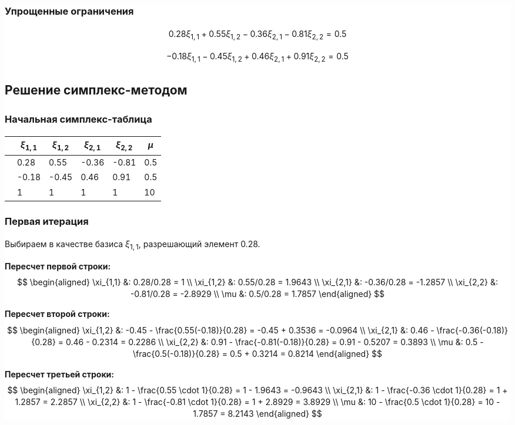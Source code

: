 ### Упрощенные ограничения

$$
0.28\xi_{1,1} + 0.55\xi_{1,2} - 0.36\xi_{2,1} - 0.81\xi_{2,2} = 0.5
$$

$$
-0.18\xi_{1,1} - 0.45\xi_{1,2} + 0.46\xi_{2,1} + 0.91\xi_{2,2} = 0.5
$$

## Решение симплекс-методом

### Начальная симплекс-таблица

| | $\xi_{1,1}$ | $\xi_{1,2}$ | $\xi_{2,1}$ | $\xi_{2,2}$ | $\mu$ |
|---|---|---|---|---|---|
| | 0.28 | 0.55 | -0.36 | -0.81 | 0.5 |
| | -0.18 | -0.45 | 0.46 | 0.91 | 0.5 |
| | 1 | 1 | 1 | 1 | 10 |

### Первая итерация

Выбираем в качестве базиса $\xi_{1,1}$, разрешающий элемент 0.28.

**Пересчет первой строки:**
$$
\begin{aligned}
\xi_{1,1} &: 0.28/0.28 = 1 \\
\xi_{1,2} &: 0.55/0.28 = 1.9643 \\
\xi_{2,1} &: -0.36/0.28 = -1.2857 \\
\xi_{2,2} &: -0.81/0.28 = -2.8929 \\
\mu &: 0.5/0.28 = 1.7857
\end{aligned}
$$

**Пересчет второй строки:**
$$
\begin{aligned}
\xi_{1,2} &: -0.45 - \frac{0.55(-0.18)}{0.28} = -0.45 + 0.3536 = -0.0964 \\
\xi_{2,1} &: 0.46 - \frac{-0.36(-0.18)}{0.28} = 0.46 - 0.2314 = 0.2286 \\
\xi_{2,2} &: 0.91 - \frac{-0.81(-0.18)}{0.28} = 0.91 - 0.5207 = 0.3893 \\
\mu &: 0.5 - \frac{0.5(-0.18)}{0.28} = 0.5 + 0.3214 = 0.8214
\end{aligned}
$$

**Пересчет третьей строки:**
$$
\begin{aligned}
\xi_{1,2} &: 1 - \frac{0.55 \cdot 1}{0.28} = 1 - 1.9643 = -0.9643 \\
\xi_{2,1} &: 1 - \frac{-0.36 \cdot 1}{0.28} = 1 + 1.2857 = 2.2857 \\
\xi_{2,2} &: 1 - \frac{-0.81 \cdot 1}{0.28} = 1 + 2.8929 = 3.8929 \\
\mu &: 10 - \frac{0.5 \cdot 1}{0.28} = 10 - 1.7857 = 8.2143
\end{aligned}
$$
